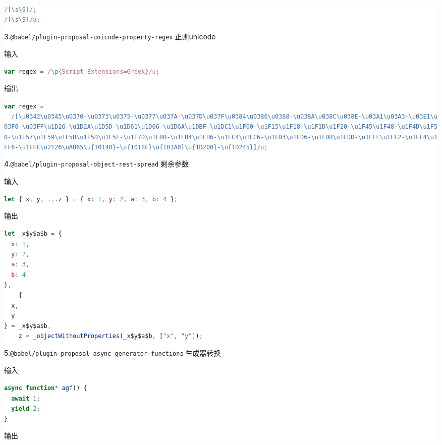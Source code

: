 ```js
/[\s\S]/;
/[\s\S]/u;
```

3.`@babel/plugin-proposal-unicode-property-regex` 正则unicode

输入

```js
var regex = /\p{Script_Extensions=Greek}/u;
```

输出

```js
var regex =
  /[\u0342\u0345\u0370-\u0373\u0375-\u0377\u037A-\u037D\u037F\u0384\u0386\u0388-\u038A\u038C\u038E-\u03A1\u03A3-\u03E1\u03F0-\u03FF\u1D26-\u1D2A\u1D5D-\u1D61\u1D66-\u1D6A\u1DBF-\u1DC1\u1F00-\u1F15\u1F18-\u1F1D\u1F20-\u1F45\u1F48-\u1F4D\u1F50-\u1F57\u1F59\u1F5B\u1F5D\u1F5F-\u1F7D\u1F80-\u1FB4\u1FB6-\u1FC4\u1FC6-\u1FD3\u1FD6-\u1FDB\u1FDD-\u1FEF\u1FF2-\u1FF4\u1FF6-\u1FFE\u2126\uAB65\u{10140}-\u{1018E}\u{101A0}\u{1D200}-\u{1D245}]/u;
```

4.`@babel/plugin-proposal-object-rest-spread` 剩余参数

输入

```js
let { x, y, ...z } = { x: 1, y: 2, a: 3, b: 4 };
```

输出

```js
let _x$y$a$b = {
  x: 1,
  y: 2,
  a: 3,
  b: 4
},
    {
  x,
  y
} = _x$y$a$b,
    z = _objectWithoutProperties(_x$y$a$b, ["x", "y"]);
```

5.`@babel/plugin-proposal-async-generator-functions` 生成器转换

输入

```js
async function* agf() {
  await 1;
  yield 2;
}
```

输出


  ["a"]: 6
  ["a"]: 3
  ['x' + foo]: 'heh',
  ['y' + bar]: 'noo',